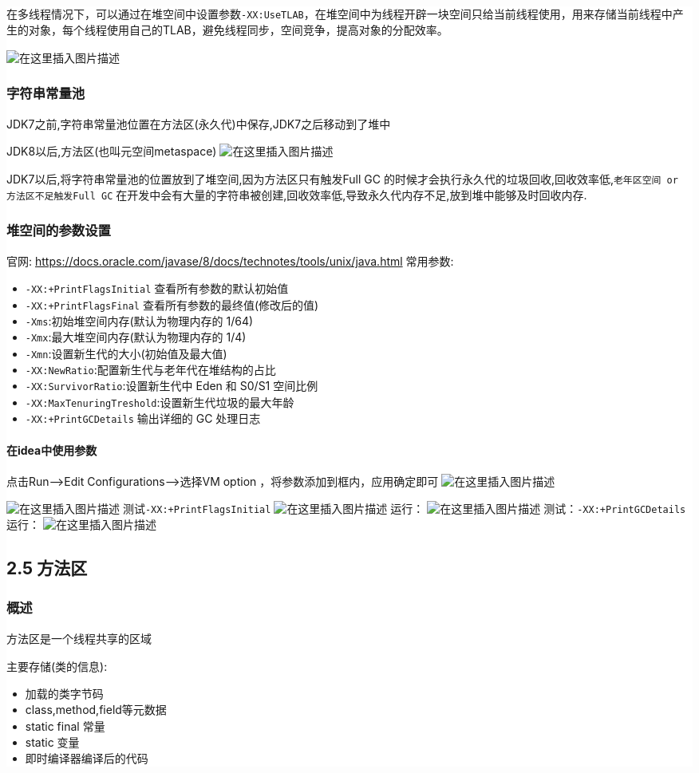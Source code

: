 
在多线程情况下，可以通过在堆空间中设置参数`-XX:UseTLAB`，在堆空间中为线程开辟一块空间只给当前线程使用，用来存储当前线程中产生的对象，每个线程使用自己的TLAB，避免线程同步，空间竞争，提高对象的分配效率。


![在这里插入图片描述](https://img-blog.csdnimg.cn/ec928d85c37a4ce596fb826212442e56.png?x-oss-process=image/watermark,type_d3F5LXplbmhlaQ,shadow_50,text_Q1NETiBAbGFubGVpaGho,size_20,color_FFFFFF,t_70,g_se,x_16)


### 字符串常量池
 JDK7之前,字符串常量池位置在方法区(永久代)中保存,JDK7之后移动到了堆中

JDK8以后,方法区(也叫元空间metaspace)
![在这里插入图片描述](https://img-blog.csdnimg.cn/07b9d7abddb34e389a7c965ad5f22daa.png)

JDK7以后,将字符串常量池的位置放到了堆空间,因为方法区只有触发Full GC 的时候才会执行永久代的垃圾回收,回收效率低,`老年区空间 or 方法区不足触发Full GC`
在开发中会有大量的字符串被创建,回收效率低,导致永久代内存不足,放到堆中能够及时回收内存.

### 堆空间的参数设置
官网: https://docs.oracle.com/javase/8/docs/technotes/tools/unix/java.html
常用参数:
- `-XX:+PrintFlagsInitial` 查看所有参数的默认初始值 
- `-XX:+PrintFlagsFinal` 查看所有参数的最终值(修改后的值) 
- `-Xms`:初始堆空间内存(默认为物理内存的 1/64) 
- `-Xmx`:最大堆空间内存(默认为物理内存的 1/4) 
- `-Xmn`:设置新生代的大小(初始值及最大值) 
- `-XX:NewRatio`:配置新生代与老年代在堆结构的占比 
- `-XX:SurvivorRatio`:设置新生代中 Eden 和 S0/S1 空间比例 
- `-XX:MaxTenuringTreshold`:设置新生代垃圾的最大年龄 
- `-XX:+PrintGCDetails` 输出详细的 GC 处理日志

#### 在idea中使用参数
点击Run-->Edit Configurations-->选择VM option ，将参数添加到框内，应用确定即可
![在这里插入图片描述](https://img-blog.csdnimg.cn/af7c4de9901a4b31aff507bb5a332491.png)

![在这里插入图片描述](https://img-blog.csdnimg.cn/c0e89bfc9602403bab6162ac03d63476.png)
测试`-XX:+PrintFlagsInitial`
![在这里插入图片描述](https://img-blog.csdnimg.cn/6eb6ae8692f54d39bb54a316526ed5d1.png)
运行：
![在这里插入图片描述](https://img-blog.csdnimg.cn/df4217a2f8c840f796154ad2efcdf7aa.png)
测试：`-XX:+PrintGCDetails`
运行：
![在这里插入图片描述](https://img-blog.csdnimg.cn/5d858af496b34e1eb0fbd62b877db212.png)
## 2.5 方法区
### 概述
方法区是一个线程共享的区域

主要存储(类的信息):
- 加载的类字节码
- class,method,field等元数据
- static final 常量
- static 变量
- 即时编译器编译后的代码
